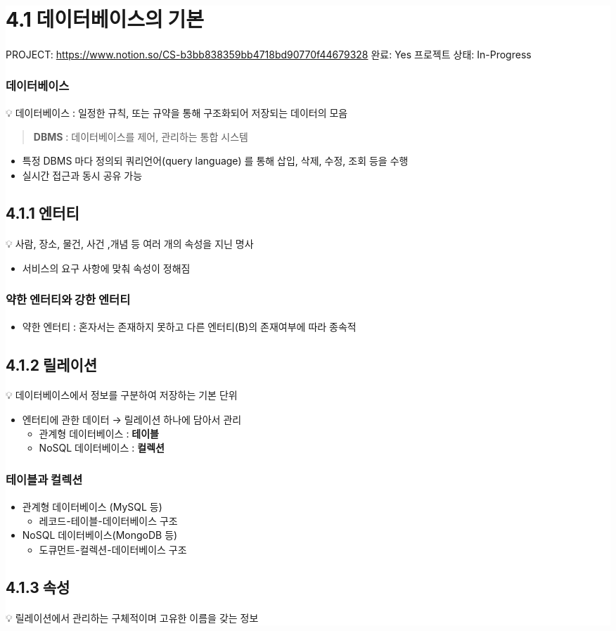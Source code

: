 # 4.1 데이터베이스의 기본

PROJECT: https://www.notion.so/CS-b3bb838359bb4718bd90770f44679328
완료: Yes
프로젝트 상태: In-Progress

### 데이터베이스

<aside>
💡 데이터베이스 : 일정한 규칙, 또는 규약을 통해 구조화되어 저장되는 데이터의 모음

</aside>

> **DBMS** : 데이터베이스를 제어, 관리하는 통합 시스템
> 
- 특정 DBMS 마다 정의되 쿼리언어(query language) 를 통해 삽입, 삭제, 수정, 조회 등을 수행
- 실시간 접근과 동시 공유 가능

## 4.1.1 엔터티

<aside>
💡 사람, 장소, 물건, 사건 ,개념 등 여러 개의 속성을 지닌 명사

</aside>

- 서비스의 요구 사항에 맞춰 속성이 정해짐

### 약한 엔터티와 강한 엔터티

- 약한 엔터티 : 혼자서는 존재하지 못하고 다른 엔터티(B)의 존재여부에 따라 종속적

## 4.1.2 릴레이션

<aside>
💡 데이터베이스에서 정보를 구분하여 저장하는 기본 단위

</aside>

- 엔터티에 관한 데이터 → 릴레이션 하나에 담아서 관리
    - 관계형 데이터베이스 : **테이블**
    - NoSQL 데이터베이스 : **컬렉션**

### 테이블과 컬렉션

- 관계형 데이터베이스 (MySQL 등)
    - 레코드-테이블-데이터베이스 구조
- NoSQL 데이터베이스(MongoDB 등)
    - 도큐먼트-컬렉션-데이터베이스 구조
    

## 4.1.3 속성

<aside>
💡 릴레이션에서 관리하는 구체적이며 고유한 이름을 갖는 정보
